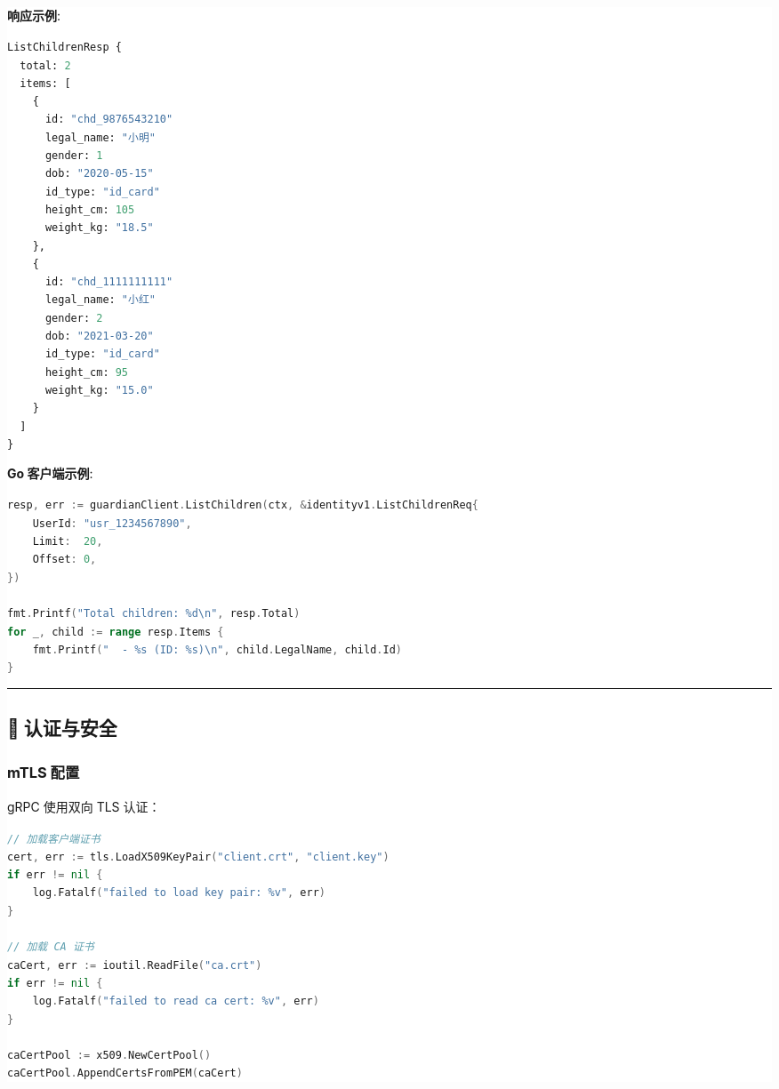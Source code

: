 **响应示例**:

```protobuf
ListChildrenResp {
  total: 2
  items: [
    {
      id: "chd_9876543210"
      legal_name: "小明"
      gender: 1
      dob: "2020-05-15"
      id_type: "id_card"
      height_cm: 105
      weight_kg: "18.5"
    },
    {
      id: "chd_1111111111"
      legal_name: "小红"
      gender: 2
      dob: "2021-03-20"
      id_type: "id_card"
      height_cm: 95
      weight_kg: "15.0"
    }
  ]
}
```

**Go 客户端示例**:

```go
resp, err := guardianClient.ListChildren(ctx, &identityv1.ListChildrenReq{
    UserId: "usr_1234567890",
    Limit:  20,
    Offset: 0,
})

fmt.Printf("Total children: %d\n", resp.Total)
for _, child := range resp.Items {
    fmt.Printf("  - %s (ID: %s)\n", child.LegalName, child.Id)
}
```

---

## 🔐 认证与安全

### mTLS 配置

gRPC 使用双向 TLS 认证：

```go
// 加载客户端证书
cert, err := tls.LoadX509KeyPair("client.crt", "client.key")
if err != nil {
    log.Fatalf("failed to load key pair: %v", err)
}

// 加载 CA 证书
caCert, err := ioutil.ReadFile("ca.crt")
if err != nil {
    log.Fatalf("failed to read ca cert: %v", err)
}

caCertPool := x509.NewCertPool()
caCertPool.AppendCertsFromPEM(caCert)
```